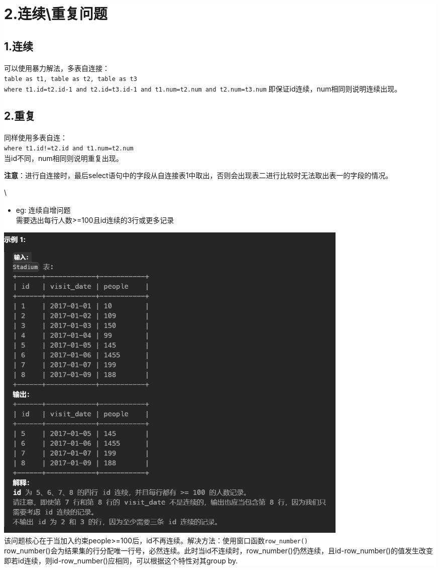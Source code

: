 # 2.连续\重复问题
## 1.连续
可以使用暴力解法，多表自连接：\
`table as t1, table as t2, table as t3`\
`where t1.id=t2.id-1 and t2.id=t3.id-1 and t1.num=t2.num and t2.num=t3.num`
即保证id连续，num相同则说明连续出现。


## 2.重复
同样使用多表自连：\
`where t1.id!=t2.id and t1.num=t2.num`\
当id不同，num相同则说明重复出现。

**注意**：进行自连接时，最后select语句中的字段从自连接表1中取出，否则会出现表二进行比较时无法取出表一的字段的情况。

\


- eg: 连续自增问题\
需要选出每行人数>=100且id连续的3行或更多记录

![](.sql_images/c30c8618.png)\
该问题核心在于当加入约束people>=100后，id不再连续。解决方法：使用窗口函数`row_number()`\
row_number()会为结果集的行分配唯一行号，必然连续。此时当id不连续时，row_number()仍然连续，且id-row_number()的值发生改变\
即若id连续，则id-row_number()应相同，可以根据这个特性对其group by.

